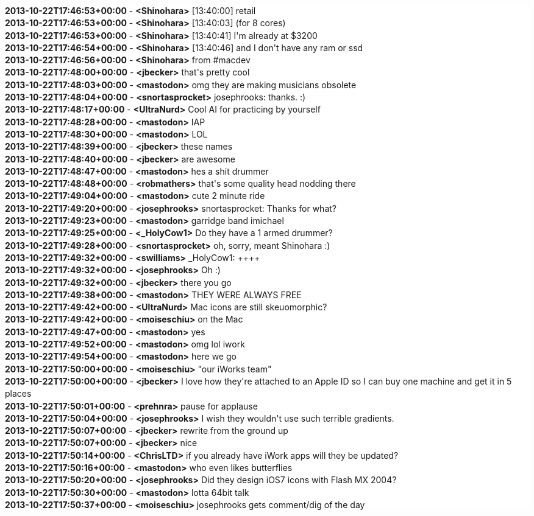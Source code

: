 **2013-10-22T17:46:53+00:00** - **&lt;Shinohara&gt;** [13:40:00] <Eiam>	 retail  
**2013-10-22T17:46:53+00:00** - **&lt;Shinohara&gt;** [13:40:03] <Eiam>	 (for 8 cores)  
**2013-10-22T17:46:53+00:00** - **&lt;Shinohara&gt;** [13:40:41] <Eiam>	 I'm already at $3200  
**2013-10-22T17:46:54+00:00** - **&lt;Shinohara&gt;** [13:40:46] <Eiam>	 and I don't have any ram or ssd  
**2013-10-22T17:46:56+00:00** - **&lt;Shinohara&gt;** from #macdev  
**2013-10-22T17:48:00+00:00** - **&lt;jbecker&gt;** that's pretty cool  
**2013-10-22T17:48:03+00:00** - **&lt;mastodon&gt;** omg they are making musicians obsolete  
**2013-10-22T17:48:04+00:00** - **&lt;snortasprocket&gt;** josephrooks: thanks. :)  
**2013-10-22T17:48:17+00:00** - **&lt;UltraNurd&gt;** Cool AI for practicing by yourself  
**2013-10-22T17:48:28+00:00** - **&lt;mastodon&gt;** IAP  
**2013-10-22T17:48:30+00:00** - **&lt;mastodon&gt;** LOL  
**2013-10-22T17:48:39+00:00** - **&lt;jbecker&gt;** these names  
**2013-10-22T17:48:40+00:00** - **&lt;jbecker&gt;** are awesome  
**2013-10-22T17:48:47+00:00** - **&lt;mastodon&gt;** hes a shit drummer  
**2013-10-22T17:48:48+00:00** - **&lt;robmathers&gt;** that's some quality head nodding there  
**2013-10-22T17:49:04+00:00** - **&lt;mastodon&gt;** cute 2 minute ride  
**2013-10-22T17:49:20+00:00** - **&lt;josephrooks&gt;** snortasprocket: Thanks for what?  
**2013-10-22T17:49:23+00:00** - **&lt;mastodon&gt;** garridge band imichael  
**2013-10-22T17:49:25+00:00** - **&lt;_HolyCow1&gt;** Do they have a 1 armed drummer?  
**2013-10-22T17:49:28+00:00** - **&lt;snortasprocket&gt;** oh, sorry, meant Shinohara  :)  
**2013-10-22T17:49:32+00:00** - **&lt;swilliams&gt;** _HolyCow1: ++++  
**2013-10-22T17:49:32+00:00** - **&lt;josephrooks&gt;** Oh :)  
**2013-10-22T17:49:32+00:00** - **&lt;jbecker&gt;** there you go  
**2013-10-22T17:49:38+00:00** - **&lt;mastodon&gt;** THEY WERE ALWAYS FREE  
**2013-10-22T17:49:42+00:00** - **&lt;UltraNurd&gt;** Mac icons are still skeuomorphic?  
**2013-10-22T17:49:42+00:00** - **&lt;moiseschiu&gt;** on the Mac  
**2013-10-22T17:49:47+00:00** - **&lt;mastodon&gt;** yes  
**2013-10-22T17:49:52+00:00** - **&lt;mastodon&gt;** omg lol iwork  
**2013-10-22T17:49:54+00:00** - **&lt;mastodon&gt;** here we go  
**2013-10-22T17:50:00+00:00** - **&lt;moiseschiu&gt;** "our iWorks team"  
**2013-10-22T17:50:00+00:00** - **&lt;jbecker&gt;** I love how they're attached to an Apple ID so I can buy one machine and get it in 5 places  
**2013-10-22T17:50:01+00:00** - **&lt;prehnra&gt;** pause for applause  
**2013-10-22T17:50:04+00:00** - **&lt;josephrooks&gt;** I wish they wouldn't use such terrible gradients.  
**2013-10-22T17:50:07+00:00** - **&lt;jbecker&gt;** rewrite from the ground up  
**2013-10-22T17:50:07+00:00** - **&lt;jbecker&gt;** nice  
**2013-10-22T17:50:14+00:00** - **&lt;ChrisLTD&gt;** if you already have iWork apps will they be updated?  
**2013-10-22T17:50:16+00:00** - **&lt;mastodon&gt;** who even likes butterflies  
**2013-10-22T17:50:20+00:00** - **&lt;josephrooks&gt;** Did they design iOS7 icons with Flash MX 2004?  
**2013-10-22T17:50:30+00:00** - **&lt;mastodon&gt;** lotta 64bit talk  
**2013-10-22T17:50:37+00:00** - **&lt;moiseschiu&gt;** josephrooks gets comment/dig of the day  
